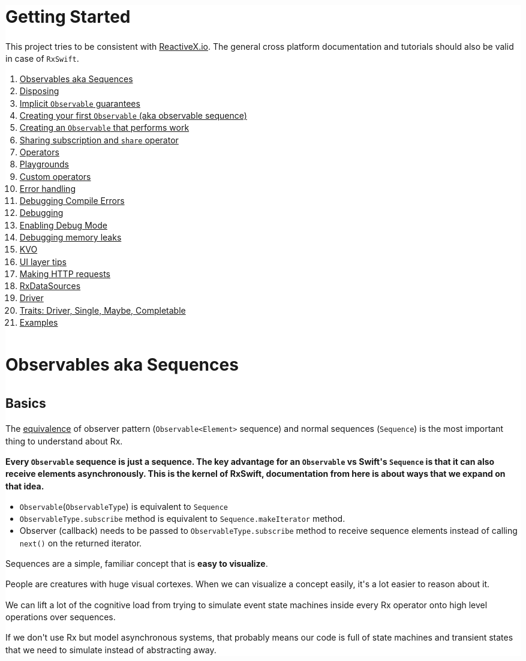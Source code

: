 Getting Started
===============

This project tries to be consistent with [ReactiveX.io](http://reactivex.io/). The general cross platform documentation and tutorials should also be valid in case of `RxSwift`.

1. [Observables aka Sequences](#observables-aka-sequences)
1. [Disposing](#disposing)
1. [Implicit `Observable` guarantees](#implicit-observable-guarantees)
1. [Creating your first `Observable` (aka observable sequence)](#creating-your-own-observable-aka-observable-sequence)
1. [Creating an `Observable` that performs work](#creating-an-observable-that-performs-work)
1. [Sharing subscription and `share` operator](#sharing-subscription-and-share-operator)
1. [Operators](#operators)
1. [Playgrounds](#playgrounds)
1. [Custom operators](#custom-operators)
1. [Error handling](#error-handling)
1. [Debugging Compile Errors](#debugging-compile-errors)
1. [Debugging](#debugging)
1. [Enabling Debug Mode](#enabling-debug-mode)
1. [Debugging memory leaks](#debugging-memory-leaks)
1. [KVO](#kvo)
1. [UI layer tips](#ui-layer-tips)
1. [Making HTTP requests](#making-http-requests)
1. [RxDataSources](#rxdatasources)
1. [Driver](Traits.md#driver)
1. [Traits: Driver, Single, Maybe, Completable](Traits.md)
1. [Examples](Examples.md)

# Observables aka Sequences

## Basics
The [equivalence](MathBehindRx.md) of observer pattern (`Observable<Element>` sequence) and normal sequences (`Sequence`) is the most important thing to understand about Rx.

**Every `Observable` sequence is just a sequence. The key advantage for an `Observable` vs Swift's `Sequence` is that it can also receive elements asynchronously. This is the kernel of RxSwift, documentation from here is about ways that we expand on that idea.**

* `Observable`(`ObservableType`) is equivalent to `Sequence`
* `ObservableType.subscribe` method is equivalent to `Sequence.makeIterator` method.
* Observer (callback) needs to be passed to `ObservableType.subscribe` method to receive sequence elements instead of calling `next()` on the returned iterator.

Sequences are a simple, familiar concept that is **easy to visualize**.

People are creatures with huge visual cortexes. When we can visualize a concept easily, it's a lot easier to reason about it.

We can lift a lot of the cognitive load from trying to simulate event state machines inside every Rx operator onto high level operations over sequences.

If we don't use Rx but model asynchronous systems, that probably means our code is full of state machines and transient states that we need to simulate instead of abstracting away.
